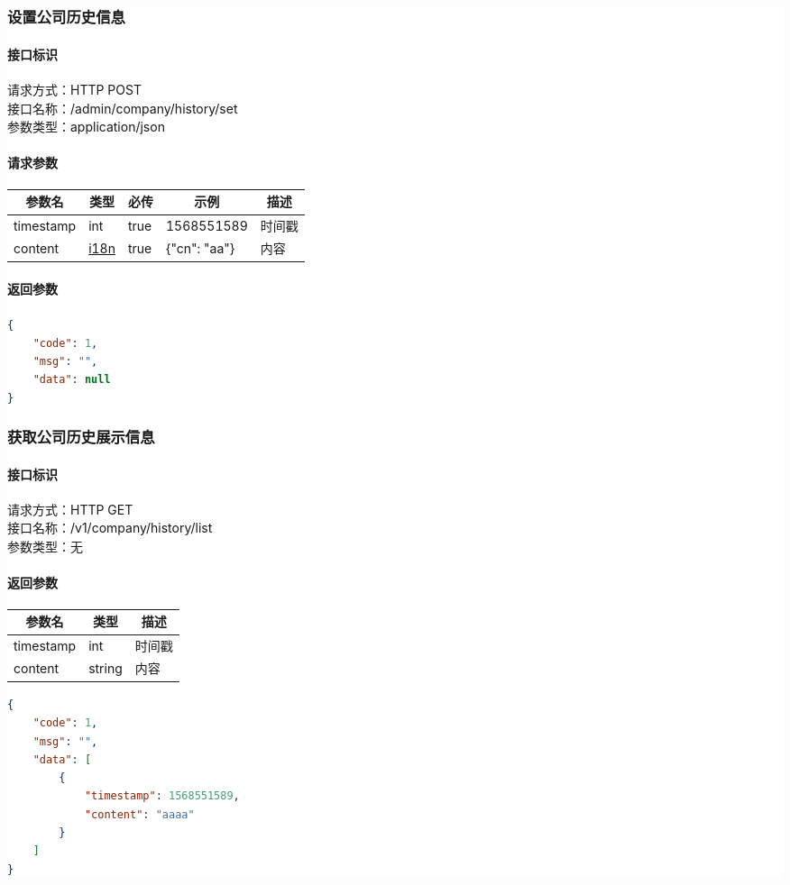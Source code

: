 <div id="company-history-set"></div>

### 设置公司历史信息
#### 接口标识
请求方式：HTTP POST  
接口名称：/admin/company/history/set  
参数类型：application/json

#### 请求参数
| 参数名 | 类型 | 必传 | 示例 | 描述 |
| --- | --- | --- | --- | --- |
| timestamp | int | true | 1568551589 | 时间戳 |
| content | [i18n](#i18n) | true | {"cn": "aa"} |  内容 |

#### 返回参数
```json
{
    "code": 1,
    "msg": "",
    "data": null
}
```

<div id="company-history-get"></div>

### 获取公司历史展示信息
#### 接口标识
请求方式：HTTP GET  
接口名称：/v1/company/history/list  
参数类型：无

#### 返回参数
| 参数名 | 类型 | 描述 |
| --- | --- | --- |
| timestamp | int | 时间戳 |
| content | string | 内容 |

```json
{
    "code": 1,
    "msg": "",
    "data": [
        {
            "timestamp": 1568551589,
            "content": "aaaa"
        }
    ]
}
```
